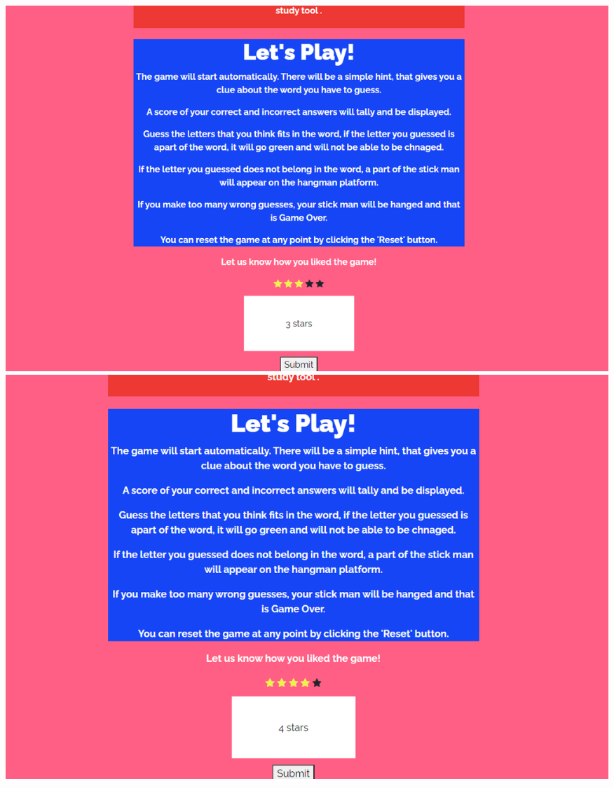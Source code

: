 ![3stars](https://github.com/RHuebsch13/AnatomyMan/blob/main/docs/star3.png?raw=true)
![4stars](https://github.com/RHuebsch13/AnatomyMan/blob/main/docs/star4.png?raw=true)